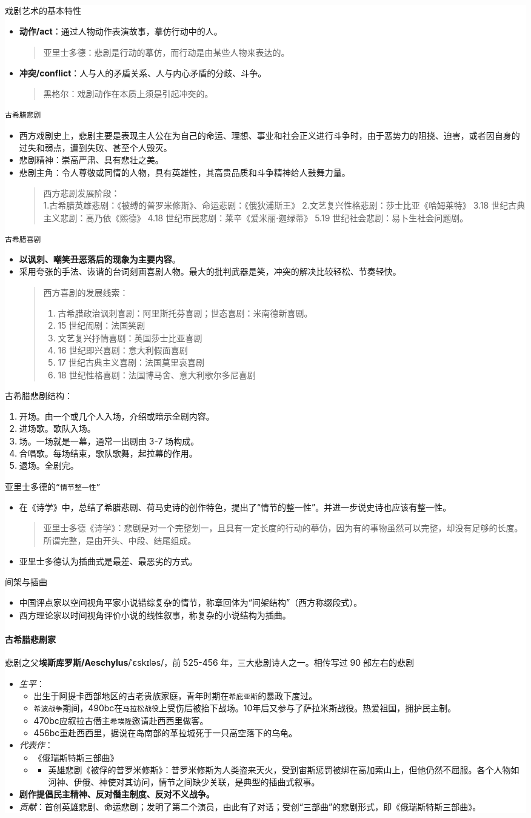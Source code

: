 戏剧艺术的基本特性
  - **动作/act**：通过人物动作表演故事，摹仿行动中的人。
    > 亚里士多德：悲剧是行动的摹仿，而行动是由某些人物来表达的。
  - **冲突/conflict**：人与人的矛盾关系、人与内心矛盾的分歧、斗争。
    > 黑格尔：戏剧动作在本质上须是引起冲突的。

`古希腊悲剧`
  - 西方戏剧史上，悲剧主要是表现主人公在为自己的命运、理想、事业和社会正义进行斗争时，由于恶势力的阻挠、迫害，或者因自身的过失和弱点，遭到失败、甚至个人毁灭。
  - 悲剧精神：崇高严肃、具有悲壮之美。
  - 悲剧主角：令人尊敬或同情的人物，具有英雄性，其高贵品质和斗争精神给人鼓舞力量。
    > 西方悲剧发展阶段：<br> 1.古希腊英雄悲剧：《被缚的普罗米修斯》、命运悲剧：《俄狄浦斯王》 2.文艺复兴性格悲剧：莎士比亚《哈姆莱特》 3.18 世纪古典主义悲剧：高乃依《熙德》 4.18 世纪市民悲剧：莱辛《爱米丽·迦绿蒂》 5.19 世纪社会悲剧：易卜生社会问题剧。

`古希腊喜剧`
  - **以讽刺、嘲笑丑恶落后的现象为主要内容**。
  - 采用夸张的手法、诙谐的台词刻画喜剧人物。最大的批判武器是笑，冲突的解决比较轻松、节奏轻快。
    > 西方喜剧的发展线索：<br>
    >
    > 1. 古希腊政治讽刺喜剧：阿里斯托芬喜剧；世态喜剧：米南德新喜剧。
    > 2. 15 世纪闹剧：法国笑剧
    > 3. 文艺复兴抒情喜剧：英国莎士比亚喜剧
    > 4. 16 世纪即兴喜剧：意大利假面喜剧
    > 5. 17 世纪古典主义喜剧：法国莫里哀喜剧
    > 6. 18 世纪性格喜剧：法国博马舍、意大利歌尔多尼喜剧

古希腊悲剧结构：
  1. 开场。由一个或几个人入场，介绍或暗示全剧内容。
  2. 进场歌。歌队入场。
  3. 场。一场就是一幕，通常一出剧由 3-7 场构成。
  4. 合唱歌。每场结束，歌队歌舞，起拉幕的作用。
  5. 退场。全剧完。

亚里士多德的`“情节整一性”`
   - 在《诗学》中，总结了希腊悲剧、荷马史诗的创作特色，提出了“情节的整一性”。并进一步说史诗也应该有整一性。
     > 亚里士多德《诗学》：悲剧是对一个完整划一，且具有一定长度的行动的摹仿，因为有的事物虽然可以完整，却没有足够的长度。所谓完整，是由开头、中段、结尾组成。
   - 亚里士多德认为插曲式是最差、最恶劣的方式。

间架与插曲
  - 中国评点家以空间视角平家小说错综复杂的情节，称章回体为“间架结构”（西方称缀段式）。
  - 西方理论家以时间视角评价小说的线性叙事，称复杂的小说结构为插曲。

#### 古希腊悲剧家

悲剧之父**埃斯库罗斯/Aeschylus**/ˈɛskɪləs/，前 525-456 年，三大悲剧诗人之一。相传写过 90 部左右的悲剧
  - *生平*：
    - 出生于阿提卡西部地区的古老贵族家庭，青年时期在`希庇亚斯`的暴政下度过。
    - `希波战争`期间，490bc在`马拉松战役`上受伤后被抬下战场。10年后又参与了萨拉米斯战役。热爱祖国，拥护民主制。
    - 470bc应叙拉古僭主`希埃隆`邀请赴西西里做客。
    - 456bc重赴西西里，据说在岛南部的革拉城死于一只高空落下的乌龟。
  - *代表作*：
    - 《俄瑞斯特斯三部曲》
    - - 英雄悲剧《被俘的普罗米修斯》：普罗米修斯为人类盗来天火，受到宙斯惩罚被绑在高加索山上，但他仍然不屈服。各个人物如河神、伊俄、神使对其访问，情节之间缺少关联，是典型的插曲式叙事。
  - **剧作提倡民主精神、反对僭主制度、反对不义战争。**
  - *贡献*：首创英雄悲剧、命运悲剧；发明了第二个演员，由此有了对话；受创“三部曲”的悲剧形式，即《俄瑞斯特斯三部曲》。
  